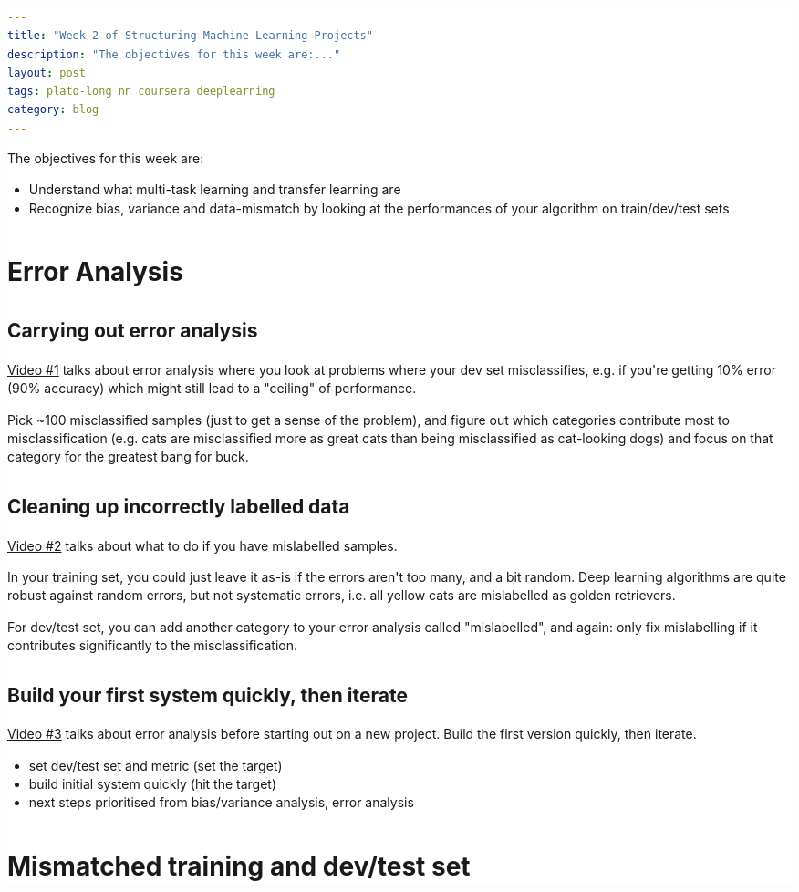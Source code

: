 ```yaml
---
title: "Week 2 of Structuring Machine Learning Projects"
description: "The objectives for this week are:..."
layout: post
tags: plato-long nn coursera deeplearning
category: blog
---
```


The objectives for this week are:

- Understand what multi-task learning and transfer learning are
- Recognize bias, variance and data-mismatch by looking at the performances of your algorithm on train/dev/test sets

# Error Analysis

## Carrying out error analysis

[Video #1](https://www.coursera.org/learn/machine-learning-projects/lecture/GwViP/carrying-out-error-analysis) talks about error analysis where you look at problems where your dev set misclassifies, e.g. if you're getting 10% error  (90% accuracy) which might still lead to a "ceiling" of performance.

Pick ~100 misclassified samples (just to get a sense of the problem), and figure out which categories contribute most to misclassification (e.g. cats are misclassified more as great cats than being misclassified as cat-looking dogs) and focus on that category for the greatest bang for buck.

## Cleaning up incorrectly labelled data

[Video #2](https://www.coursera.org/learn/machine-learning-projects/lecture/IGRRb/cleaning-up-incorrectly-labeled-data) talks about what to do if you have mislabelled samples.

In your training set, you could just leave it as-is if the errors aren't too many, and a bit random. Deep learning algorithms are quite robust against random errors, but not systematic errors, i.e. all yellow cats are mislabelled as golden retrievers.

For dev/test set, you can add another category to your error analysis called "mislabelled", and again: only fix mislabelling if it contributes significantly to the misclassification.

## Build your first system quickly, then iterate

[Video #3](https://www.coursera.org/learn/machine-learning-projects/lecture/jyWpn/build-your-first-system-quickly-then-iterate) talks about error analysis before starting out on a new project. Build the first version quickly, then iterate.

- set dev/test set and metric (set the target)
- build initial system quickly (hit the target)
- next steps prioritised from bias/variance analysis, error analysis

# Mismatched training and dev/test set
